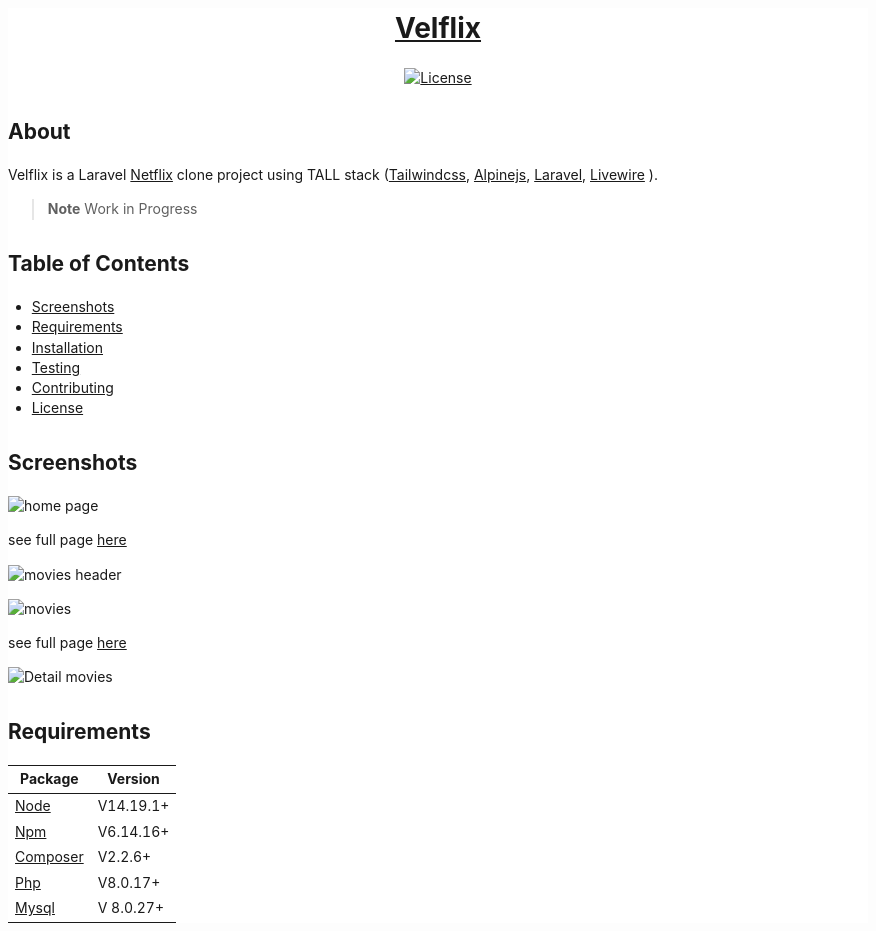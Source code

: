 <a href="https://github.com/josuapsianturi/velflix"> <h1 align="center">Velflix</h1></a>
<p align="center"><a href="https://github.com/josuapsianturi/velflix/blob/main/LICENSE"><img src="https://poser.pugx.org/cpriego/valet-linux/license.svg" alt="License"></a>
</p>

## About

Velflix is a Laravel [Netflix](https://netflix.com) clone project using TALL stack ([Tailwindcss](https://tailwindcss.com/), [Alpinejs](https://github.com/alpinejs/alpine/), [Laravel](https://laravel.com/), [Livewire](https://laravel-livewire.com/) ).

> **Note**
> Work in Progress

## Table of Contents

* [Screenshots](#screenshots)
* [Requirements](#requirements)
* [Installation](#installation)
* [Testing](#testing)
* [Contributing](#contributing)
* [License](#license)

<a name="screenshots"></a>
## Screenshots

![home page](https://raw.githubusercontent.com/josuapsianturi/velflix/main/public/img/home.png)

see full page [here](https://raw.githubusercontent.com/josuapsianturi/velflix/main/public/img/home-full-page.png)

![movies header](https://raw.githubusercontent.com/josuapsianturi/velflix/main/public/img/movies-header.png)

![movies](https://raw.githubusercontent.com/josuapsianturi/velflix/main/public/img/movies.png)

see full page [here](https://raw.githubusercontent.com/josuapsianturi/velflix/main/public/img/movies-full-page.png)

![Detail movies](https://raw.githubusercontent.com/josuapsianturi/velflix/main/public/img/details-movie.png)

<a name="requirements"></a>
## Requirements

Package | Version
--- | ---
[Node](https://nodejs.org/en/) | V14.19.1+
[Npm](https://nodejs.org/en/)  | V6.14.16+ 
[Composer](https://getcomposer.org/)  | V2.2.6+
[Php](https://www.php.net/)  | V8.0.17+
[Mysql](https://www.mysql.com/)  |V 8.0.27+
